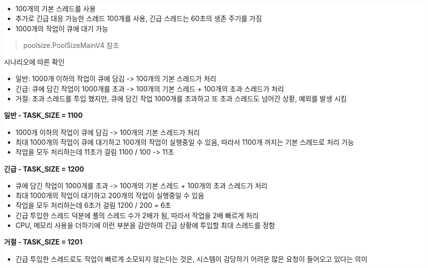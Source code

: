 - 100개의 기본 스레드를 사용
- 추가로 긴급 대응 가능한 스레드 100개를 사용, 긴급 스레드는 60초의 생존 주기를 가짐
- 1000개의 작업이 큐에 대기 가능

> poolsize.PoolSizeMainV4 참조

시나리오에 따른 확인

- 일반: 1000개 이하의 작업이 큐에 담김 -> 100개의 기본 스레드가 처리
- 긴급: 큐에 담긴 작업이 1000개를 초과 -> 100개의 기본 스레드 + 100개의 초과 스레드가 처리
- 거절: 초과 스레드를 투입 했지만, 큐에 담긴 작업 1000개를 초과하고 또 초과 스레드도 넘어간 상황, 예외를 발생 시킴

**일반 - TASK_SIZE = 1100**

- 1000개 이하의 작업이 큐에 담김 -> 100개의 기본 스레드가 처리
- 최대 1000개의 작업이 큐에 대기하고 100개의 작업이 실행중일 수 있음, 따라서 1100개 까지는 기본 스레드로 처리 가능
- 작업을 모두 처리하는데 11초가 걸림 1100 / 100 -> 11초

**긴급 - TASK_SIZE = 1200**

- 큐에 담긴 작업이 1000개를 초과 -> 100개의 기본 스레드 + 100개의 초과 스레드가 처리
- 최대 1000개의 작업이 대기하고 200개의 작업이 실행중일 수 있음
- 작업을 모두 처리하는데 6초가 걸림  1200 / 200 = 6초
- 긴급 투입한 스레드 덕분에 풀의 스레드 수가 2배가 됨, 따라서 작업을 2배 빠르게 처리
- CPU, 메모리 사용을 더하기에 이런 부분을 감안하여 긴급 상황에 투입할 최대 스레드를 정함

**거절 - TASK_SIZE = 1201**

- 긴급 투입한 스레드로도 작업이 빠르게 소모되지 않는다는 것은, 시스템이 감당하기 어려운 많은 요청이 들어오고 있다는 의미
